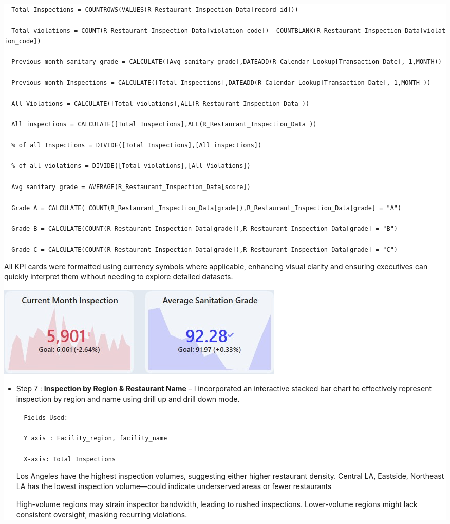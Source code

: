       Total Inspections = COUNTROWS(VALUES(R_Restaurant_Inspection_Data[record_id]))

      Total violations = COUNT(R_Restaurant_Inspection_Data[violation_code]) -COUNTBLANK(R_Restaurant_Inspection_Data[violation_code])

      Previous month sanitary grade = CALCULATE([Avg sanitary grade],DATEADD(R_Calendar_Lookup[Transaction_Date],-1,MONTH))

      Previous month Inspections = CALCULATE([Total Inspections],DATEADD(R_Calendar_Lookup[Transaction_Date],-1,MONTH ))

      All Violations = CALCULATE([Total violations],ALL(R_Restaurant_Inspection_Data ))

      All inspections = CALCULATE([Total Inspections],ALL(R_Restaurant_Inspection_Data ))

      % of all Inspections = DIVIDE([Total Inspections],[All inspections])

      % of all violations = DIVIDE([Total violations],[All Violations])

      Avg sanitary grade = AVERAGE(R_Restaurant_Inspection_Data[score])

      Grade A = CALCULATE( COUNT(R_Restaurant_Inspection_Data[grade]),R_Restaurant_Inspection_Data[grade] = "A")

      Grade B = CALCULATE(COUNT(R_Restaurant_Inspection_Data[grade]),R_Restaurant_Inspection_Data[grade] = "B")

      Grade C = CALCULATE(COUNT(R_Restaurant_Inspection_Data[grade]),R_Restaurant_Inspection_Data[grade] = "C")


  All KPI cards were formatted using currency symbols where applicable, enhancing visual clarity and ensuring executives can quickly interpret them without needing to explore detailed datasets.

   ![KPI](https://github.com/taarikakanauji/restaurant-inspection-analysis/raw/main/images/kpi.jpg)

           
- Step 7 : **Inspection by Region & Restaurant Name** – I incorporated an interactive stacked bar chart to effectively represent inspection by region and name using drill up and drill down mode. 

        Fields Used:

        Y axis : Facility_region, facility_name

        X-axis: Total Inspections


   Los Angeles have the highest inspection volumes, suggesting either higher restaurant density. Central LA, Eastside, Northeast LA has the lowest inspection volume—could indicate underserved areas or fewer restaurants

  High-volume regions may strain inspector bandwidth, leading to rushed inspections.   Lower-volume regions might lack consistent oversight, masking recurring violations.
